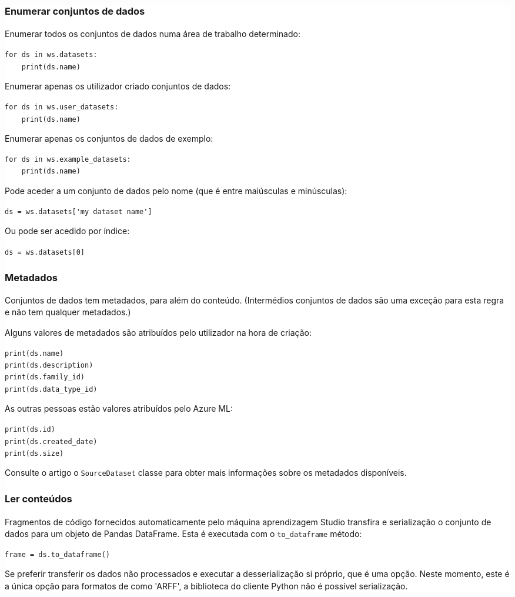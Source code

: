 
### <a name="enumerate-datasets"></a>Enumerar conjuntos de dados

Enumerar todos os conjuntos de dados numa área de trabalho determinado:

    for ds in ws.datasets:
        print(ds.name)

Enumerar apenas os utilizador criado conjuntos de dados:

    for ds in ws.user_datasets:
        print(ds.name)

Enumerar apenas os conjuntos de dados de exemplo:

    for ds in ws.example_datasets:
        print(ds.name)

Pode aceder a um conjunto de dados pelo nome (que é entre maiúsculas e minúsculas):

    ds = ws.datasets['my dataset name']

Ou pode ser acedido por índice:

    ds = ws.datasets[0]


### <a name="metadata"></a>Metadados

Conjuntos de dados tem metadados, para além do conteúdo. (Intermédios conjuntos de dados são uma exceção para esta regra e não tem qualquer metadados.)

Alguns valores de metadados são atribuídos pelo utilizador na hora de criação:

    print(ds.name)
    print(ds.description)
    print(ds.family_id)
    print(ds.data_type_id)

As outras pessoas estão valores atribuídos pelo Azure ML:

    print(ds.id)
    print(ds.created_date)
    print(ds.size)

Consulte o artigo o `SourceDataset` classe para obter mais informações sobre os metadados disponíveis.


### <a name="read-contents"></a>Ler conteúdos

Fragmentos de código fornecidos automaticamente pelo máquina aprendizagem Studio transfira e serialização o conjunto de dados para um objeto de Pandas DataFrame. Esta é executada com o `to_dataframe` método:

    frame = ds.to_dataframe()

Se preferir transferir os dados não processados e executar a desserialização si próprio, que é uma opção. Neste momento, este é a única opção para formatos de como 'ARFF', a biblioteca do cliente Python não é possível serialização.


[convert-to-csv]: https://msdn.microsoft.com/library/azure/faa6ba63-383c-4086-ba58-7abf26b85814/
[split]: https://msdn.microsoft.com/library/azure/70530644-c97a-4ab6-85f7-88bf30a8be5f/